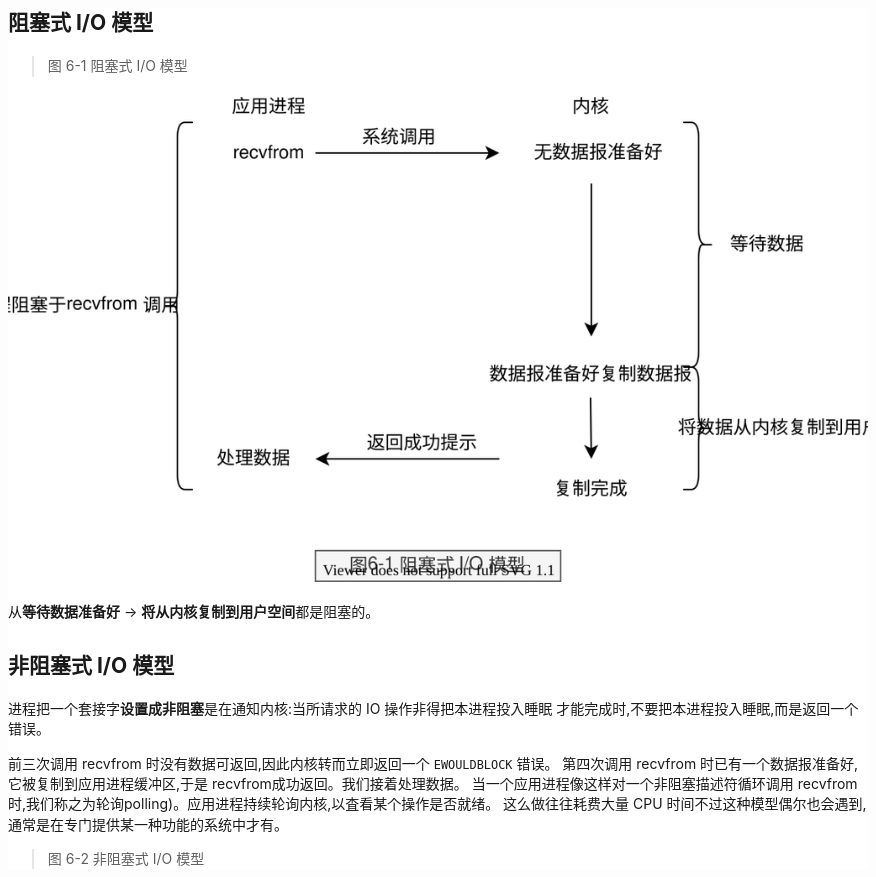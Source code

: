 ## 阻塞式 I/O 模型

> 图 6-1 阻塞式 I/O 模型

![unix-network-1-6-1.svg](./images/unix-network-1-6-1.svg)

从**等待数据准备好** -> **将从内核复制到用户空间**都是阻塞的。

## 非阻塞式 I/O 模型

进程把一个套接字**设置成非阻塞**是在通知内核:当所请求的 IO 操作非得把本进程投入睡眠
才能完成时,不要把本进程投入睡眠,而是返回一个错误。

前三次调用 recvfrom 时没有数据可返回,因此内核转而立即返回一个 `EWOULDBLOCK` 错误。
第四次调用 recvfrom 时已有一个数据报准备好,它被复制到应用进程缓冲区,于是 recvfrom成功返回。我们接着处理数据。
当一个应用进程像这样对一个非阻塞描述符循环调用 recvfrom 时,我们称之为轮询polling)。应用进程持续轮询内核,以査看某个操作是否就绪。
这么做往往耗费大量 CPU 时间不过这种模型偶尔也会遇到,通常是在专门提供某一种功能的系统中才有。

> 图 6-2 非阻塞式 I/O 模型
